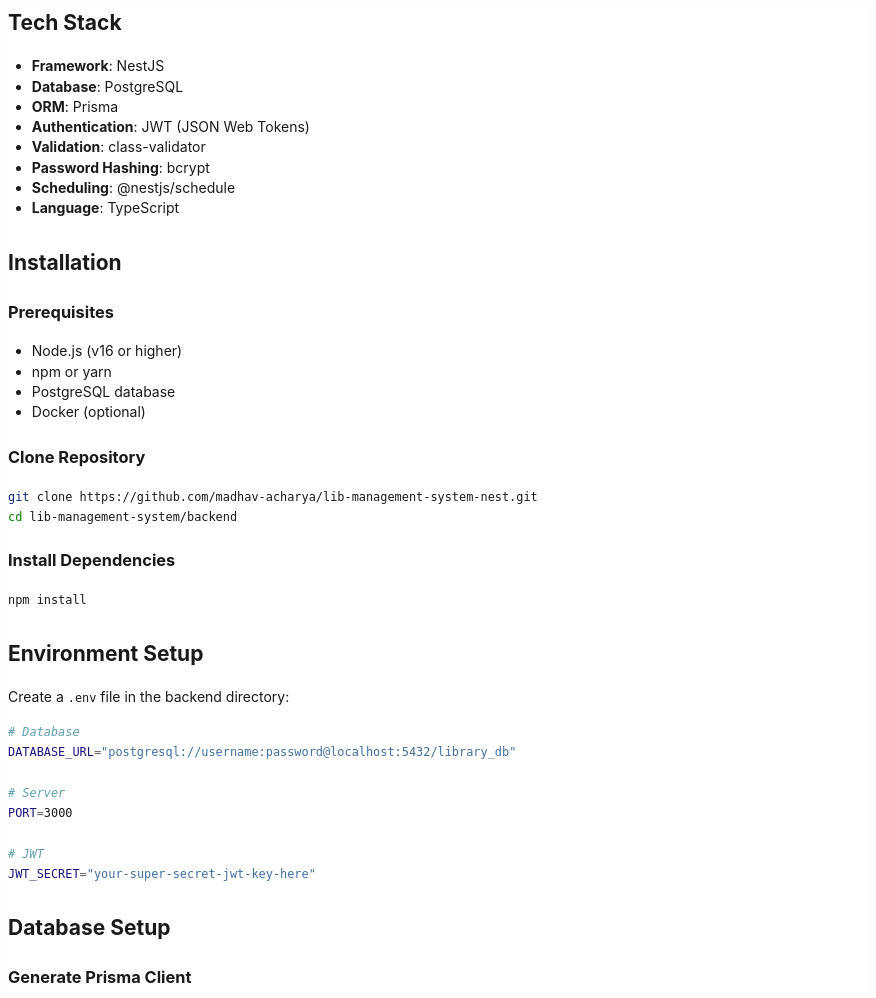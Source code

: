 ## Tech Stack

- **Framework**: NestJS
- **Database**: PostgreSQL
- **ORM**: Prisma
- **Authentication**: JWT (JSON Web Tokens)
- **Validation**: class-validator
- **Password Hashing**: bcrypt
- **Scheduling**: @nestjs/schedule
- **Language**: TypeScript

## Installation

### Prerequisites

- Node.js (v16 or higher)
- npm or yarn
- PostgreSQL database
- Docker (optional)

### Clone Repository

```bash
git clone https://github.com/madhav-acharya/lib-management-system-nest.git
cd lib-management-system/backend
```

### Install Dependencies

```bash
npm install
```

## Environment Setup

Create a `.env` file in the backend directory:

```bash
# Database
DATABASE_URL="postgresql://username:password@localhost:5432/library_db"

# Server
PORT=3000

# JWT
JWT_SECRET="your-super-secret-jwt-key-here"
```

## Database Setup

### Generate Prisma Client
